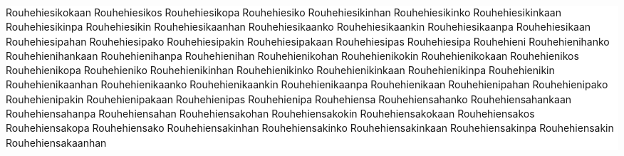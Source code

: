 Rouhehiesikokaan
Rouhehiesikos
Rouhehiesikopa
Rouhehiesiko
Rouhehiesikinhan
Rouhehiesikinko
Rouhehiesikinkaan
Rouhehiesikinpa
Rouhehiesikin
Rouhehiesikaanhan
Rouhehiesikaanko
Rouhehiesikaankin
Rouhehiesikaanpa
Rouhehiesikaan
Rouhehiesipahan
Rouhehiesipako
Rouhehiesipakin
Rouhehiesipakaan
Rouhehiesipas
Rouhehiesipa
Rouhehieni
Rouhehienihanko
Rouhehienihankaan
Rouhehienihanpa
Rouhehienihan
Rouhehienikohan
Rouhehienikokin
Rouhehienikokaan
Rouhehienikos
Rouhehienikopa
Rouhehieniko
Rouhehienikinhan
Rouhehienikinko
Rouhehienikinkaan
Rouhehienikinpa
Rouhehienikin
Rouhehienikaanhan
Rouhehienikaanko
Rouhehienikaankin
Rouhehienikaanpa
Rouhehienikaan
Rouhehienipahan
Rouhehienipako
Rouhehienipakin
Rouhehienipakaan
Rouhehienipas
Rouhehienipa
Rouhehiensa
Rouhehiensahanko
Rouhehiensahankaan
Rouhehiensahanpa
Rouhehiensahan
Rouhehiensakohan
Rouhehiensakokin
Rouhehiensakokaan
Rouhehiensakos
Rouhehiensakopa
Rouhehiensako
Rouhehiensakinhan
Rouhehiensakinko
Rouhehiensakinkaan
Rouhehiensakinpa
Rouhehiensakin
Rouhehiensakaanhan
